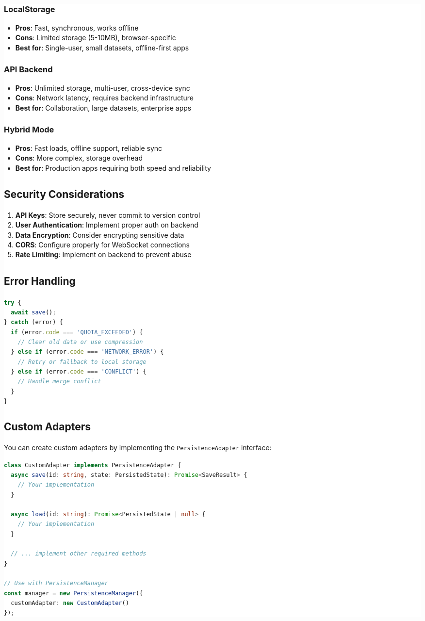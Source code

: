### LocalStorage
- **Pros**: Fast, synchronous, works offline
- **Cons**: Limited storage (5-10MB), browser-specific
- **Best for**: Single-user, small datasets, offline-first apps

### API Backend
- **Pros**: Unlimited storage, multi-user, cross-device sync
- **Cons**: Network latency, requires backend infrastructure
- **Best for**: Collaboration, large datasets, enterprise apps

### Hybrid Mode
- **Pros**: Fast loads, offline support, reliable sync
- **Cons**: More complex, storage overhead
- **Best for**: Production apps requiring both speed and reliability

## Security Considerations

1. **API Keys**: Store securely, never commit to version control
2. **User Authentication**: Implement proper auth on backend
3. **Data Encryption**: Consider encrypting sensitive data
4. **CORS**: Configure properly for WebSocket connections
5. **Rate Limiting**: Implement on backend to prevent abuse

## Error Handling

```typescript
try {
  await save();
} catch (error) {
  if (error.code === 'QUOTA_EXCEEDED') {
    // Clear old data or use compression
  } else if (error.code === 'NETWORK_ERROR') {
    // Retry or fallback to local storage
  } else if (error.code === 'CONFLICT') {
    // Handle merge conflict
  }
}
```

## Custom Adapters

You can create custom adapters by implementing the `PersistenceAdapter` interface:

```typescript
class CustomAdapter implements PersistenceAdapter {
  async save(id: string, state: PersistedState): Promise<SaveResult> {
    // Your implementation
  }
  
  async load(id: string): Promise<PersistedState | null> {
    // Your implementation
  }
  
  // ... implement other required methods
}

// Use with PersistenceManager
const manager = new PersistenceManager({
  customAdapter: new CustomAdapter()
});
```
